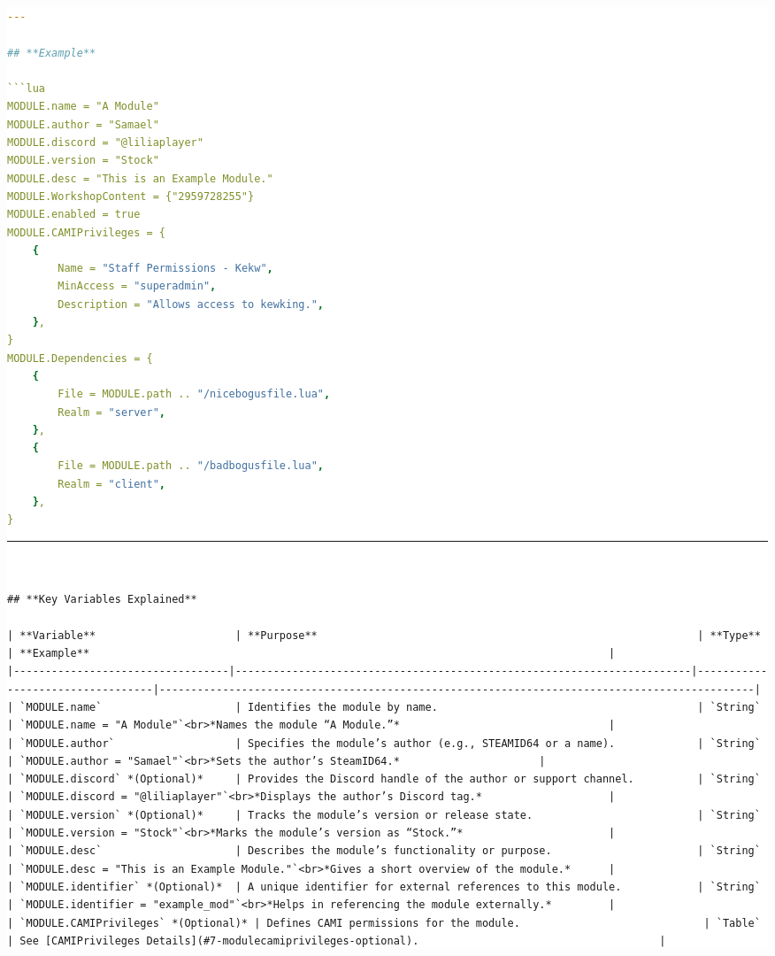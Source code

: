 ```yaml
---

## **Example**

```lua
MODULE.name = "A Module"
MODULE.author = "Samael"
MODULE.discord = "@liliaplayer"
MODULE.version = "Stock"
MODULE.desc = "This is an Example Module."
MODULE.WorkshopContent = {"2959728255"}
MODULE.enabled = true
MODULE.CAMIPrivileges = {
    {
        Name = "Staff Permissions - Kekw",
        MinAccess = "superadmin",
        Description = "Allows access to kewking.",
    },
}
MODULE.Dependencies = {
    {
        File = MODULE.path .. "/nicebogusfile.lua",
        Realm = "server",
    },
    {
        File = MODULE.path .. "/badbogusfile.lua",
        Realm = "client",
    },
}
```

---
```


## **Key Variables Explained**

| **Variable**                      | **Purpose**                                                            | **Type**                         | **Example**                                                                                  |
|----------------------------------|------------------------------------------------------------------------|----------------------------------|----------------------------------------------------------------------------------------------|
| `MODULE.name`                     | Identifies the module by name.                                         | `String`                         | `MODULE.name = "A Module"`<br>*Names the module “A Module.”*                                 |
| `MODULE.author`                   | Specifies the module’s author (e.g., STEAMID64 or a name).             | `String`                         | `MODULE.author = "Samael"`<br>*Sets the author’s SteamID64.*                      |
| `MODULE.discord` *(Optional)*     | Provides the Discord handle of the author or support channel.          | `String`                         | `MODULE.discord = "@liliaplayer"`<br>*Displays the author’s Discord tag.*                    |
| `MODULE.version` *(Optional)*     | Tracks the module’s version or release state.                          | `String`                         | `MODULE.version = "Stock"`<br>*Marks the module’s version as “Stock.”*                       |
| `MODULE.desc`                     | Describes the module’s functionality or purpose.                       | `String`                         | `MODULE.desc = "This is an Example Module."`<br>*Gives a short overview of the module.*      |
| `MODULE.identifier` *(Optional)*  | A unique identifier for external references to this module.            | `String`                         | `MODULE.identifier = "example_mod"`<br>*Helps in referencing the module externally.*         |
| `MODULE.CAMIPrivileges` *(Optional)* | Defines CAMI permissions for the module.                             | `Table`                          | See [CAMIPrivileges Details](#7-modulecamiprivileges-optional).                                      |
```